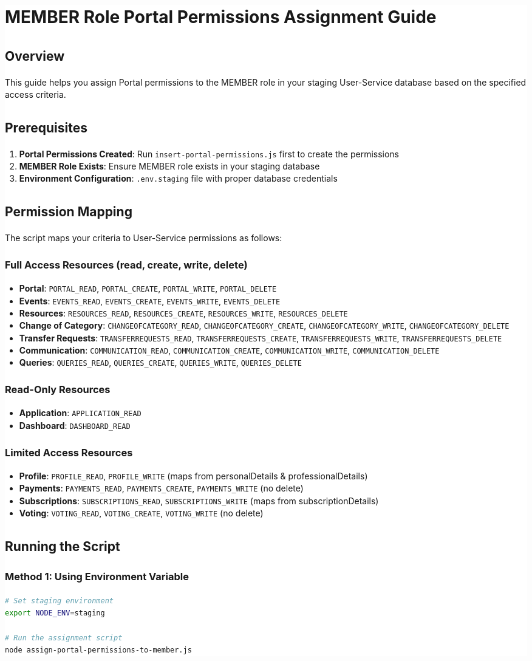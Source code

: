 # MEMBER Role Portal Permissions Assignment Guide

## Overview

This guide helps you assign Portal permissions to the MEMBER role in your staging User-Service database based on the specified access criteria.

## Prerequisites

1. **Portal Permissions Created**: Run `insert-portal-permissions.js` first to create the permissions
2. **MEMBER Role Exists**: Ensure MEMBER role exists in your staging database
3. **Environment Configuration**: `.env.staging` file with proper database credentials

## Permission Mapping

The script maps your criteria to User-Service permissions as follows:

### Full Access Resources (read, create, write, delete)

- **Portal**: `PORTAL_READ`, `PORTAL_CREATE`, `PORTAL_WRITE`, `PORTAL_DELETE`
- **Events**: `EVENTS_READ`, `EVENTS_CREATE`, `EVENTS_WRITE`, `EVENTS_DELETE`
- **Resources**: `RESOURCES_READ`, `RESOURCES_CREATE`, `RESOURCES_WRITE`, `RESOURCES_DELETE`
- **Change of Category**: `CHANGEOFCATEGORY_READ`, `CHANGEOFCATEGORY_CREATE`, `CHANGEOFCATEGORY_WRITE`, `CHANGEOFCATEGORY_DELETE`
- **Transfer Requests**: `TRANSFERREQUESTS_READ`, `TRANSFERREQUESTS_CREATE`, `TRANSFERREQUESTS_WRITE`, `TRANSFERREQUESTS_DELETE`
- **Communication**: `COMMUNICATION_READ`, `COMMUNICATION_CREATE`, `COMMUNICATION_WRITE`, `COMMUNICATION_DELETE`
- **Queries**: `QUERIES_READ`, `QUERIES_CREATE`, `QUERIES_WRITE`, `QUERIES_DELETE`

### Read-Only Resources

- **Application**: `APPLICATION_READ`
- **Dashboard**: `DASHBOARD_READ`

### Limited Access Resources

- **Profile**: `PROFILE_READ`, `PROFILE_WRITE` (maps from personalDetails & professionalDetails)
- **Payments**: `PAYMENTS_READ`, `PAYMENTS_CREATE`, `PAYMENTS_WRITE` (no delete)
- **Subscriptions**: `SUBSCRIPTIONS_READ`, `SUBSCRIPTIONS_WRITE` (maps from subscriptionDetails)
- **Voting**: `VOTING_READ`, `VOTING_CREATE`, `VOTING_WRITE` (no delete)

## Running the Script

### Method 1: Using Environment Variable

```bash
# Set staging environment
export NODE_ENV=staging

# Run the assignment script
node assign-portal-permissions-to-member.js
```
